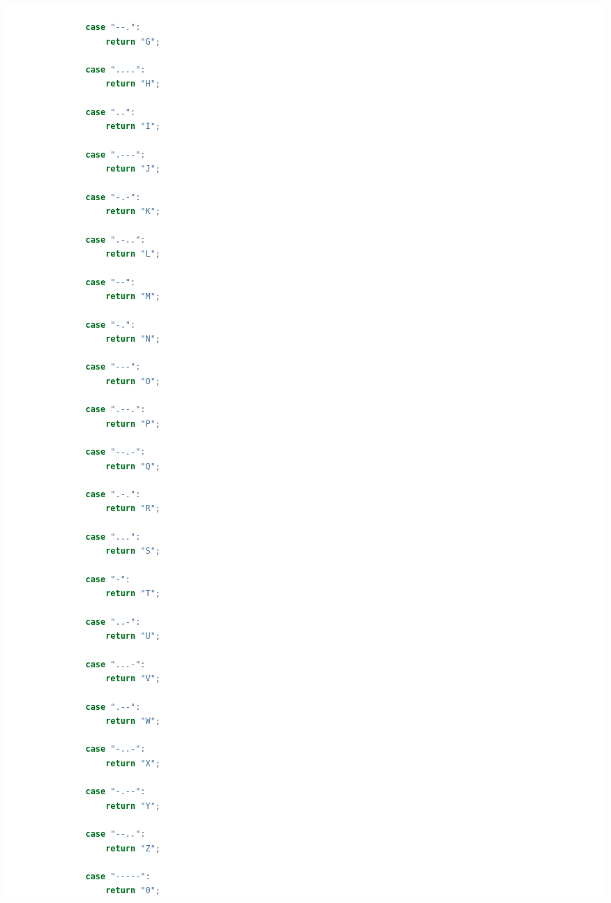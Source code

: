 ```C#

                case "--.":
                    return "G";

                case "....":
                    return "H";

                case "..":
                    return "I";

                case ".---":
                    return "J";

                case "-.-":
                    return "K";

                case ".-..":
                    return "L";

                case "--":
                    return "M";

                case "-.":
                    return "N";

                case "---":
                    return "O";

                case ".--.":
                    return "P";

                case "--.-":
                    return "Q";

                case ".-.":
                    return "R";

                case "...":
                    return "S";

                case "-":
                    return "T";

                case "..-":
                    return "U";

                case "...-":
                    return "V";

                case ".--":
                    return "W";

                case "-..-":
                    return "X";

                case "-.--":
                    return "Y";

                case "--..":
                    return "Z";

                case "-----":
                    return "0";
```